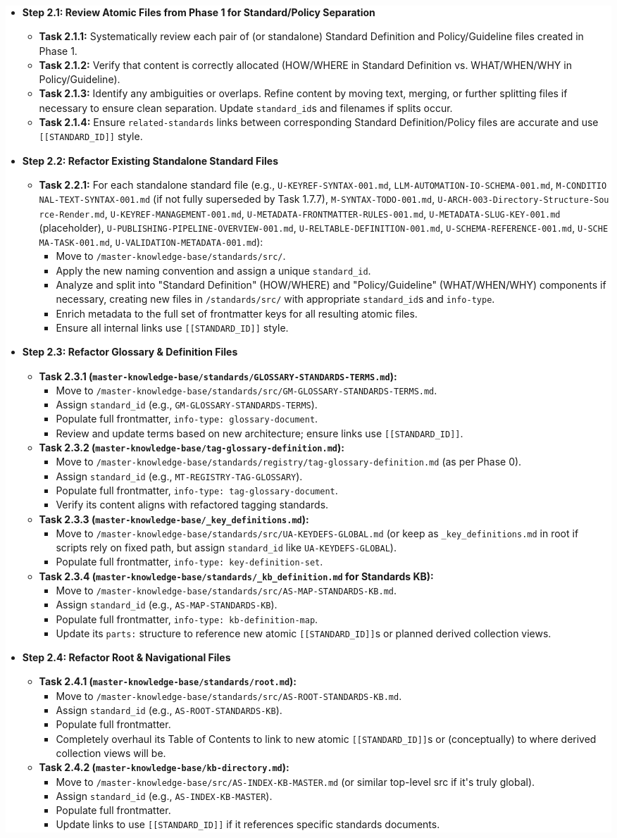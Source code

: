 *   **Step 2.1: Review Atomic Files from Phase 1 for Standard/Policy Separation**
    *   **Task 2.1.1:** Systematically review each pair of (or standalone) Standard Definition and Policy/Guideline files created in Phase 1.
    *   **Task 2.1.2:** Verify that content is correctly allocated (HOW/WHERE in Standard Definition vs. WHAT/WHEN/WHY in Policy/Guideline).
    *   **Task 2.1.3:** Identify any ambiguities or overlaps. Refine content by moving text, merging, or further splitting files if necessary to ensure clean separation. Update `standard_id`s and filenames if splits occur.
    *   **Task 2.1.4:** Ensure `related-standards` links between corresponding Standard Definition/Policy files are accurate and use `[[STANDARD_ID]]` style.

*   **Step 2.2: Refactor Existing Standalone Standard Files**
    *   **Task 2.2.1:** For each standalone standard file (e.g., `U-KEYREF-SYNTAX-001.md`, `LLM-AUTOMATION-IO-SCHEMA-001.md`, `M-CONDITIONAL-TEXT-SYNTAX-001.md` (if not fully superseded by Task 1.7.7), `M-SYNTAX-TODO-001.md`, `U-ARCH-003-Directory-Structure-Source-Render.md`, `U-KEYREF-MANAGEMENT-001.md`, `U-METADATA-FRONTMATTER-RULES-001.md`, `U-METADATA-SLUG-KEY-001.md` (placeholder), `U-PUBLISHING-PIPELINE-OVERVIEW-001.md`, `U-RELTABLE-DEFINITION-001.md`, `U-SCHEMA-REFERENCE-001.md`, `U-SCHEMA-TASK-001.md`, `U-VALIDATION-METADATA-001.md`):
        *   Move to `/master-knowledge-base/standards/src/`.
        *   Apply the new naming convention and assign a unique `standard_id`.
        *   Analyze and split into "Standard Definition" (HOW/WHERE) and "Policy/Guideline" (WHAT/WHEN/WHY) components if necessary, creating new files in `/standards/src/` with appropriate `standard_id`s and `info-type`.
        *   Enrich metadata to the full set of frontmatter keys for all resulting atomic files.
        *   Ensure all internal links use `[[STANDARD_ID]]` style.

*   **Step 2.3: Refactor Glossary & Definition Files**
    *   **Task 2.3.1 (`master-knowledge-base/standards/GLOSSARY-STANDARDS-TERMS.md`):**
        *   Move to `/master-knowledge-base/standards/src/GM-GLOSSARY-STANDARDS-TERMS.md`.
        *   Assign `standard_id` (e.g., `GM-GLOSSARY-STANDARDS-TERMS`).
        *   Populate full frontmatter, `info-type: glossary-document`.
        *   Review and update terms based on new architecture; ensure links use `[[STANDARD_ID]]`.
    *   **Task 2.3.2 (`master-knowledge-base/tag-glossary-definition.md`):**
        *   Move to `/master-knowledge-base/standards/registry/tag-glossary-definition.md` (as per Phase 0).
        *   Assign `standard_id` (e.g., `MT-REGISTRY-TAG-GLOSSARY`).
        *   Populate full frontmatter, `info-type: tag-glossary-document`.
        *   Verify its content aligns with refactored tagging standards.
    *   **Task 2.3.3 (`master-knowledge-base/_key_definitions.md`):**
        *   Move to `/master-knowledge-base/standards/src/UA-KEYDEFS-GLOBAL.md` (or keep as `_key_definitions.md` in root if scripts rely on fixed path, but assign `standard_id` like `UA-KEYDEFS-GLOBAL`).
        *   Populate full frontmatter, `info-type: key-definition-set`.
    *   **Task 2.3.4 (`master-knowledge-base/standards/_kb_definition.md` for Standards KB):**
        *   Move to `/master-knowledge-base/standards/src/AS-MAP-STANDARDS-KB.md`.
        *   Assign `standard_id` (e.g., `AS-MAP-STANDARDS-KB`).
        *   Populate full frontmatter, `info-type: kb-definition-map`.
        *   Update its `parts:` structure to reference new atomic `[[STANDARD_ID]]`s or planned derived collection views.

*   **Step 2.4: Refactor Root & Navigational Files**
    *   **Task 2.4.1 (`master-knowledge-base/standards/root.md`):**
        *   Move to `/master-knowledge-base/standards/src/AS-ROOT-STANDARDS-KB.md`.
        *   Assign `standard_id` (e.g., `AS-ROOT-STANDARDS-KB`).
        *   Populate full frontmatter.
        *   Completely overhaul its Table of Contents to link to new atomic `[[STANDARD_ID]]`s or (conceptually) to where derived collection views will be.
    *   **Task 2.4.2 (`master-knowledge-base/kb-directory.md`):**
        *   Move to `/master-knowledge-base/src/AS-INDEX-KB-MASTER.md` (or similar top-level src if it's truly global).
        *   Assign `standard_id` (e.g., `AS-INDEX-KB-MASTER`).
        *   Populate full frontmatter.
        *   Update links to use `[[STANDARD_ID]]` if it references specific standards documents.
